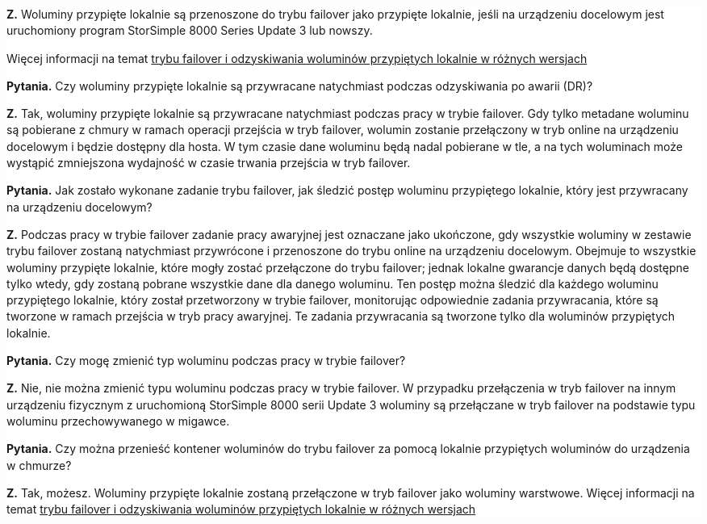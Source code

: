 **Z.** Woluminy przypięte lokalnie są przenoszone do trybu failover jako przypięte lokalnie, jeśli na urządzeniu docelowym jest uruchomiony program StorSimple 8000 Series Update 3 lub nowszy.

Więcej informacji na temat [trybu failover i odzyskiwania woluminów przypiętych lokalnie w różnych wersjach](storsimple-8000-device-failover-disaster-recovery.md#device-failover-across-software-versions)

**Pytania.** Czy woluminy przypięte lokalnie są przywracane natychmiast podczas odzyskiwania po awarii (DR)?

**Z.** Tak, woluminy przypięte lokalnie są przywracane natychmiast podczas pracy w trybie failover. Gdy tylko metadane woluminu są pobierane z chmury w ramach operacji przejścia w tryb failover, wolumin zostanie przełączony w tryb online na urządzeniu docelowym i będzie dostępny dla hosta. W tym czasie dane woluminu będą nadal pobierane w tle, a na tych woluminach może wystąpić zmniejszona wydajność w czasie trwania przejścia w tryb failover.

**Pytania.** Jak zostało wykonane zadanie trybu failover, jak śledzić postęp woluminu przypiętego lokalnie, który jest przywracany na urządzeniu docelowym?

**Z.** Podczas pracy w trybie failover zadanie pracy awaryjnej jest oznaczane jako ukończone, gdy wszystkie woluminy w zestawie trybu failover zostaną natychmiast przywrócone i przenoszone do trybu online na urządzeniu docelowym. Obejmuje to wszystkie woluminy przypięte lokalnie, które mogły zostać przełączone do trybu failover; jednak lokalne gwarancje danych będą dostępne tylko wtedy, gdy zostaną pobrane wszystkie dane dla danego woluminu. Ten postęp można śledzić dla każdego woluminu przypiętego lokalnie, który został przetworzony w trybie failover, monitorując odpowiednie zadania przywracania, które są tworzone w ramach przejścia w tryb pracy awaryjnej. Te zadania przywracania są tworzone tylko dla woluminów przypiętych lokalnie.

**Pytania.** Czy mogę zmienić typ woluminu podczas pracy w trybie failover?

**Z.** Nie, nie można zmienić typu woluminu podczas pracy w trybie failover. W przypadku przełączenia w tryb failover na innym urządzeniu fizycznym z uruchomioną StorSimple 8000 serii Update 3 woluminy są przełączane w tryb failover na podstawie typu woluminu przechowywanego w migawce.

**Pytania.** Czy można przenieść kontener woluminów do trybu failover za pomocą lokalnie przypiętych woluminów do urządzenia w chmurze?

**Z.** Tak, możesz. Woluminy przypięte lokalnie zostaną przełączone w tryb failover jako woluminy warstwowe. Więcej informacji na temat [trybu failover i odzyskiwania woluminów przypiętych lokalnie w różnych wersjach](storsimple-8000-device-failover-disaster-recovery.md#common-considerations-for-device-failover)

